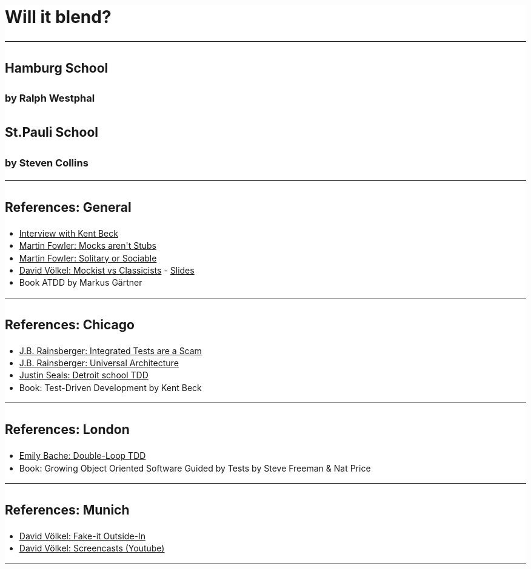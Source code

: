 # Will it blend? 

---


## Hamburg School
### by Ralph Westphal

## St.Pauli School
### by Steven Collins

---

## References: General

* [Interview with Kent Beck](https://arialdomartini.wordpress.com/2012/07/20/you-wont-believe-how-old-tdd-is)
* [Martin Fowler: Mocks aren't Stubs](https://martinfowler.com/articles/mocksArentStubs.html#SoShouldIBeAClassicistOrAMockist)
* [Martin Fowler: Solitary or Sociable](https://martinfowler.com/bliki/UnitTest.html)
* [David Völkel:  Mockist vs Classicists](https://www.youtube.com/watch?v=n62HN2DHDEU) - [Slides](https://de.slideshare.net/davidvoelkel/mockist-vs-classicists-tdd-69505839)
* Book ATDD by Markus Gärtner


---
## References: Chicago

* [J.B. Rainsberger: Integrated Tests are a Scam](https://blog.thecodewhisperer.com/permalink/integrated-tests-are-a-scam)
* [J.B. Rainsberger: Universal Architecture](https://www.red-gate.com/blog/software-development/universal-architecture)
* [Justin Seals: Detroit school TDD](https://github.com/testdouble/contributing-tests/wiki/Detroit-school-TDD)
* Book: Test-Driven Development by Kent Beck

---
## References: London

* [Emily Bache: Double-Loop TDD](http://coding-is-like-cooking.info/2013/04/outside-in-development-with-double-loop-tdd/)
* Book: Growing Object Oriented Software Guided by Tests by Steve Freeman & Nat Price

---
## References: Munich
* [David Völkel: Fake-it Outside-In](https://de.slideshare.net/davidvoelkel/fake-it-outsidein-tdd-xp2017)
* [David Völkel: Screencasts (Youtube)](https://www.youtube.com/channel/UCevhQwU63dxJYPb8sZY-Zgg)

---